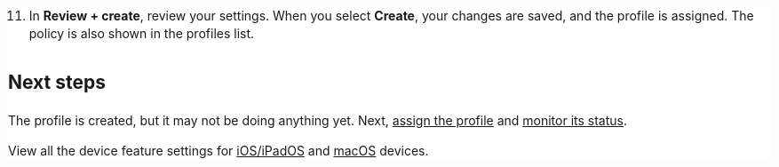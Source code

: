11. In **Review + create**, review your settings. When you select **Create**, your changes are saved, and the profile is assigned. The policy is also shown in the profiles list.

## Next steps

The profile is created, but it may not be doing anything yet. Next, [assign the profile](device-profile-assign.md) and [monitor its status](device-profile-monitor.md).

View all the device feature settings for [iOS/iPadOS](ios-device-features-settings.md) and [macOS](macos-device-features-settings.md) devices.
